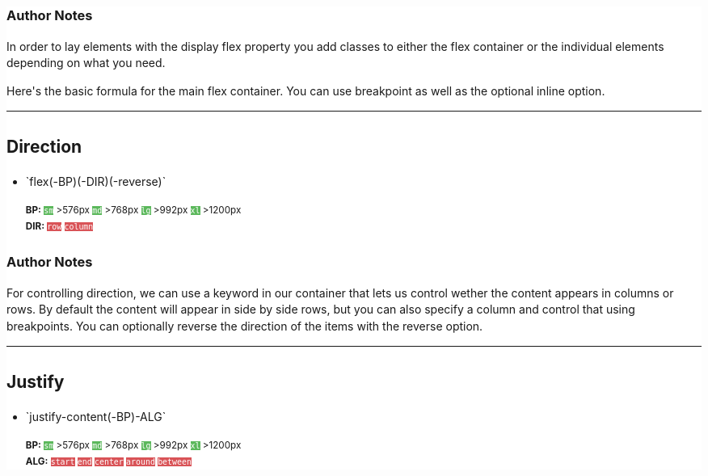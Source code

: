 ### Author Notes

In order to lay elements with the display flex property you add classes to either the flex container or the individual elements depending on what you need.

Here's the basic formula for the main flex container. You can use breakpoint as well as the optional inline option.

---

## <i class="fa fa-th"></i> Direction

<ul>
	<li class="fragment"><p contenteditable>`flex(-BP)(-DIR)(-reverse)`</p>
		<small style="line-height: 120%; vertical-align: text-bottom;">
			<b>BP:</b> <code style="background:#5cb85c; color:white;">sm</code> >576px
			<code style="background:#5cb85c; color:white;">md</code> >768px
			<code style="background:#5cb85c; color:white;">lg</code> >992px
			<code style="background:#5cb85c; color:white;">xl</code> >1200px
		</small><br>
		<small style="line-height: 120%; vertical-align: text-bottom;">
			<b>DIR:</b> <code style="background:#D95357; color:white;">row</code>
			<code style="background:#D95357; color:white;">column</code>
		</small><br>
	</li>
</ul>

### Author Notes

For controlling direction, we can use a keyword in our container that lets us control wether the content appears in columns or rows. By default the content will appear in side by side rows, but you can also specify a column and control that using breakpoints. You can optionally reverse the direction of the items with the reverse option.

---

## <i class="fa fa-th"></i> Justify

<ul>
	<li class="fragment"><p contenteditable>`justify-content(-BP)-ALG`</p>
		<small style="line-height: 120%; vertical-align: text-bottom;">
			<b>BP:</b> <code style="background:#5cb85c; color:white;">sm</code> >576px
			<code style="background:#5cb85c; color:white;">md</code> >768px
			<code style="background:#5cb85c; color:white;">lg</code> >992px
			<code style="background:#5cb85c; color:white;">xl</code> >1200px
		</small><br>
		<small style="line-height: 120%; vertical-align: text-bottom;">
			<b>ALG:</b>
			<code style="background:#D95357; color:white;">start</code>
			<code style="background:#D95357; color:white;">end</code>
			<code style="background:#D95357; color:white;">center</code>
			<code style="background:#D95357; color:white;">around</code>
			<code style="background:#D95357; color:white;">between</code>
		</small><br>
	</li>
</ul>
